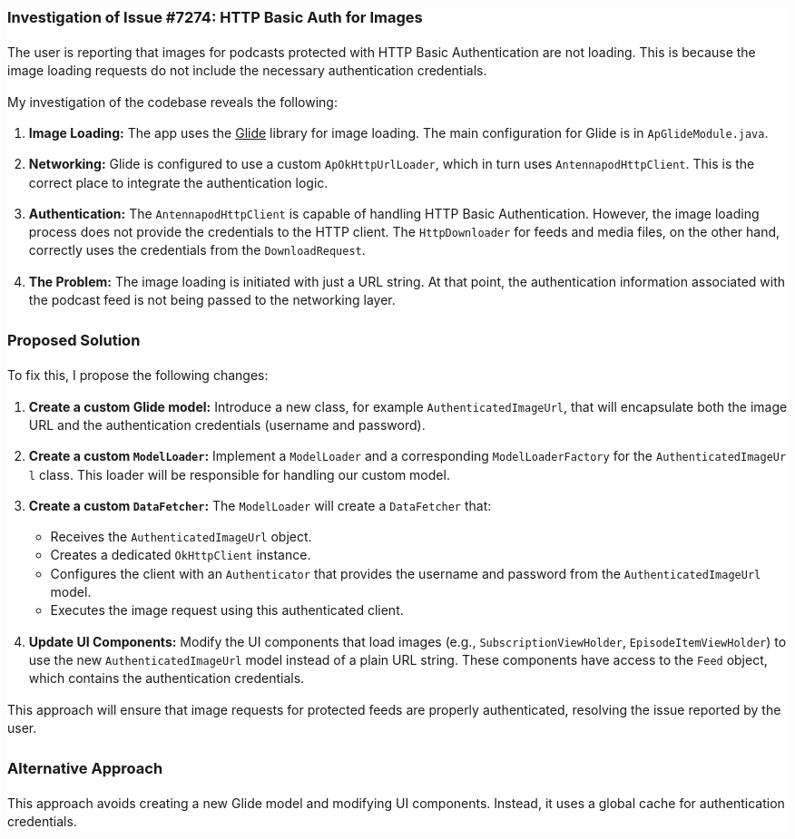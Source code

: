 ### Investigation of Issue #7274: HTTP Basic Auth for Images

The user is reporting that images for podcasts protected with HTTP Basic Authentication are not loading. This is because the image loading requests do not include the necessary authentication credentials.

My investigation of the codebase reveals the following:

1.  **Image Loading:** The app uses the [Glide](https://github.com/bumptech/glide) library for image loading. The main configuration for Glide is in `ApGlideModule.java`.

2.  **Networking:** Glide is configured to use a custom `ApOkHttpUrlLoader`, which in turn uses `AntennapodHttpClient`. This is the correct place to integrate the authentication logic.

3.  **Authentication:** The `AntennapodHttpClient` is capable of handling HTTP Basic Authentication. However, the image loading process does not provide the credentials to the HTTP client. The `HttpDownloader` for feeds and media files, on the other hand, correctly uses the credentials from the `DownloadRequest`.

4.  **The Problem:** The image loading is initiated with just a URL string. At that point, the authentication information associated with the podcast feed is not being passed to the networking layer.

### Proposed Solution

To fix this, I propose the following changes:

1.  **Create a custom Glide model:**
    Introduce a new class, for example `AuthenticatedImageUrl`, that will encapsulate both the image URL and the authentication credentials (username and password).

2.  **Create a custom `ModelLoader`:**
    Implement a `ModelLoader` and a corresponding `ModelLoaderFactory` for the `AuthenticatedImageUrl` class. This loader will be responsible for handling our custom model.

3.  **Create a custom `DataFetcher`:**
    The `ModelLoader` will create a `DataFetcher` that:
    *   Receives the `AuthenticatedImageUrl` object.
    *   Creates a dedicated `OkHttpClient` instance.
    *   Configures the client with an `Authenticator` that provides the username and password from the `AuthenticatedImageUrl` model.
    *   Executes the image request using this authenticated client.

4.  **Update UI Components:**
    Modify the UI components that load images (e.g., `SubscriptionViewHolder`, `EpisodeItemViewHolder`) to use the new `AuthenticatedImageUrl` model instead of a plain URL string. These components have access to the `Feed` object, which contains the authentication credentials.

This approach will ensure that image requests for protected feeds are properly authenticated, resolving the issue reported by the user.

### Alternative Approach

This approach avoids creating a new Glide model and modifying UI components. Instead, it uses a global cache for authentication credentials.
